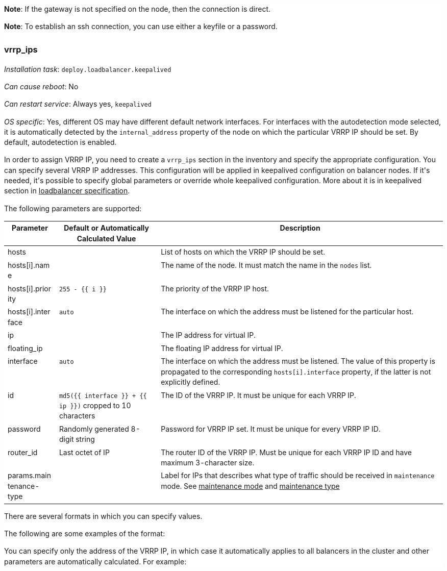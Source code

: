 **Note**: If the gateway is not specified on the node, then the connection is direct.

**Note**: To establish an ssh connection, you can use either a keyfile or a password.

### vrrp_ips

_Installation task_: `deploy.loadbalancer.keepalived`

_Can cause reboot_: No

_Can restart service_: Always yes, `keepalived`

_OS specific_: Yes, different OS may have different default network interfaces.
For interfaces with the autodetection mode selected, it is automatically detected by the `internal_address` property of the node on which the particular VRRP IP should be set.
By default, autodetection is enabled.

In order to assign VRRP IP, you need to create a `vrrp_ips` section in the inventory and specify the appropriate configuration.
You can specify several VRRP IP addresses.
This configuration will be applied in keepalived configuration on balancer nodes.
If it's needed, it's possible to specify global parameters or override whole keepalived configuration. More about it is
in keepalived section in [loadbalancer specification](#loadbalancer).

The following parameters are supported:

| Parameter               | Default or Automatically Calculated Value                  | Description                                                                                                                                                                                |
| ----------------------- | ---------------------------------------------------------- | ------------------------------------------------------------------------------------------------------------------------------------------------------------------------------------------ |
| hosts                   |                                                            | List of hosts on which the VRRP IP should be set.                                                                                                                                          |
| hosts[i].name           |                                                            | The name of the node. It must match the name in the `nodes` list.                                                                                                                          |
| hosts[i].priority       | `255 - {{ i }}`                                            | The priority of the VRRP IP host.                                                                                                                                                          |
| hosts[i].interface      | `auto`                                                     | The interface on which the address must be listened for the particular host.                                                                                                               |
| ip                      |                                                            | The IP address for virtual IP.                                                                                                                                                             |
| floating_ip             |                                                            | The floating IP address for virtual IP.                                                                                                                                                    |
| interface               | `auto`                                                     | The interface on which the address must be listened. The value of this property is propagated to the corresponding `hosts[i].interface` property, if the latter is not explicitly defined. |
| id                      | `md5({{ interface }} + {{ ip }})` cropped to 10 characters | The ID of the VRRP IP. It must be unique for each VRRP IP.                                                                                                                                 |
| password                | Randomly generated 8-digit string                          | Password for VRRP IP set. It must be unique for every VRRP IP ID.                                                                                                                          |
| router_id               | Last octet of IP                                           | The router ID of the VRRP IP. Must be unique for each VRRP IP ID and have maximum 3-character size.                                                                                        |
| params.maintenance-type |                                                            | Label for IPs that describes what type of traffic should be received in `maintenance` mode. See [maintenance mode](#maintenance-mode) and [maintenance type](#maintenance-type)            |

There are several formats in which you can specify values.

The following are some examples of the format:

You can specify only the address of the VRRP IP, in which case it automatically applies to all balancers in the cluster and other parameters are automatically calculated.
For example:
